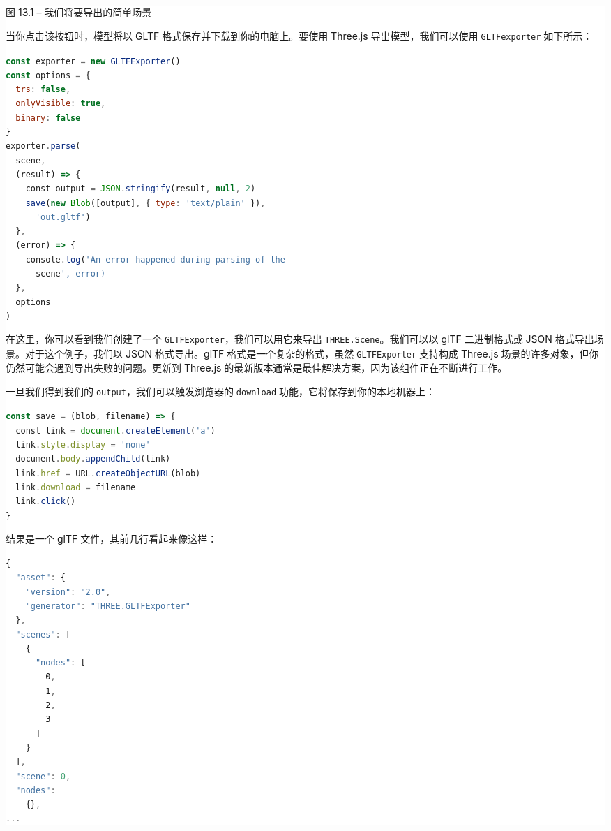 图 13.1 – 我们将要导出的简单场景

当你点击该按钮时，模型将以 GLTF 格式保存并下载到你的电脑上。要使用 Three.js 导出模型，我们可以使用 `GLTFexporter` 如下所示：

```js
const exporter = new GLTFExporter()
const options = {
  trs: false,
  onlyVisible: true,
  binary: false
}
exporter.parse(
  scene,
  (result) => {
    const output = JSON.stringify(result, null, 2)
    save(new Blob([output], { type: 'text/plain' }),
      'out.gltf')
  },
  (error) => {
    console.log('An error happened during parsing of the
      scene', error)
  },
  options
)
```

在这里，你可以看到我们创建了一个 `GLTFExporter`，我们可以用它来导出 `THREE.Scene`。我们可以以 glTF 二进制格式或 JSON 格式导出场景。对于这个例子，我们以 JSON 格式导出。glTF 格式是一个复杂的格式，虽然 `GLTFExporter` 支持构成 Three.js 场景的许多对象，但你仍然可能会遇到导出失败的问题。更新到 Three.js 的最新版本通常是最佳解决方案，因为该组件正在不断进行工作。

一旦我们得到我们的 `output`，我们可以触发浏览器的 `download` 功能，它将保存到你的本地机器上：

```js
const save = (blob, filename) => {
  const link = document.createElement('a')
  link.style.display = 'none'
  document.body.appendChild(link)
  link.href = URL.createObjectURL(blob)
  link.download = filename
  link.click()
}
```

结果是一个 glTF 文件，其前几行看起来像这样：

```js
{
  "asset": {
    "version": "2.0",
    "generator": "THREE.GLTFExporter"
  },
  "scenes": [
    {
      "nodes": [
        0,
        1,
        2,
        3
      ]
    }
  ],
  "scene": 0,
  "nodes": 
    {},
...
```
